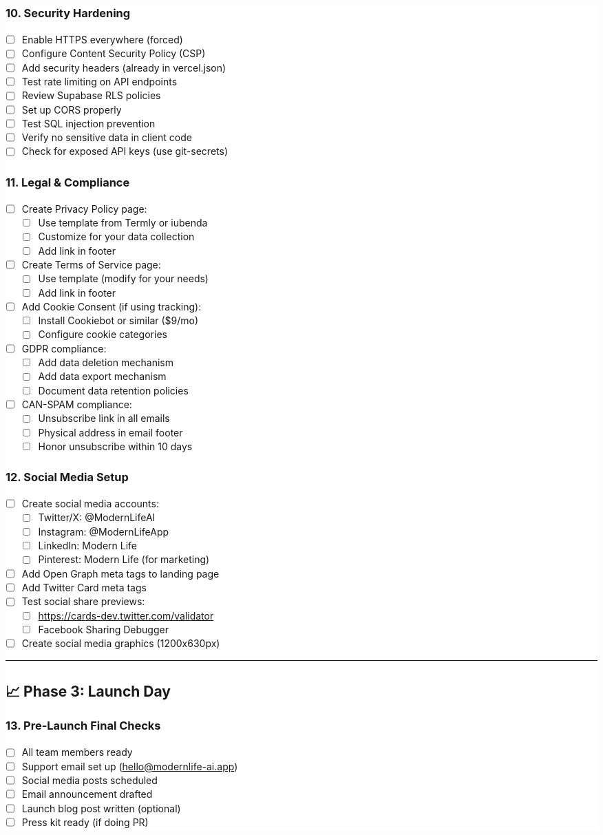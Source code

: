 ### 10. Security Hardening
- [ ] Enable HTTPS everywhere (forced)
- [ ] Configure Content Security Policy (CSP)
- [ ] Add security headers (already in vercel.json)
- [ ] Test rate limiting on API endpoints
- [ ] Review Supabase RLS policies
- [ ] Set up CORS properly
- [ ] Test SQL injection prevention
- [ ] Verify no sensitive data in client code
- [ ] Check for exposed API keys (use git-secrets)

### 11. Legal & Compliance
- [ ] Create Privacy Policy page:
  - [ ] Use template from Termly or iubenda
  - [ ] Customize for your data collection
  - [ ] Add link in footer
- [ ] Create Terms of Service page:
  - [ ] Use template (modify for your needs)
  - [ ] Add link in footer
- [ ] Add Cookie Consent (if using tracking):
  - [ ] Install Cookiebot or similar ($9/mo)
  - [ ] Configure cookie categories
- [ ] GDPR compliance:
  - [ ] Add data deletion mechanism
  - [ ] Add data export mechanism
  - [ ] Document data retention policies
- [ ] CAN-SPAM compliance:
  - [ ] Unsubscribe link in all emails
  - [ ] Physical address in email footer
  - [ ] Honor unsubscribe within 10 days

### 12. Social Media Setup
- [ ] Create social media accounts:
  - [ ] Twitter/X: @ModernLifeAI
  - [ ] Instagram: @ModernLifeApp
  - [ ] LinkedIn: Modern Life
  - [ ] Pinterest: Modern Life (for marketing)
- [ ] Add Open Graph meta tags to landing page
- [ ] Add Twitter Card meta tags
- [ ] Test social share previews:
  - [ ] https://cards-dev.twitter.com/validator
  - [ ] Facebook Sharing Debugger
- [ ] Create social media graphics (1200x630px)

---

## 📈 Phase 3: Launch Day

### 13. Pre-Launch Final Checks
- [ ] All team members ready
- [ ] Support email set up (hello@modernlife-ai.app)
- [ ] Social media posts scheduled
- [ ] Email announcement drafted
- [ ] Launch blog post written (optional)
- [ ] Press kit ready (if doing PR)
